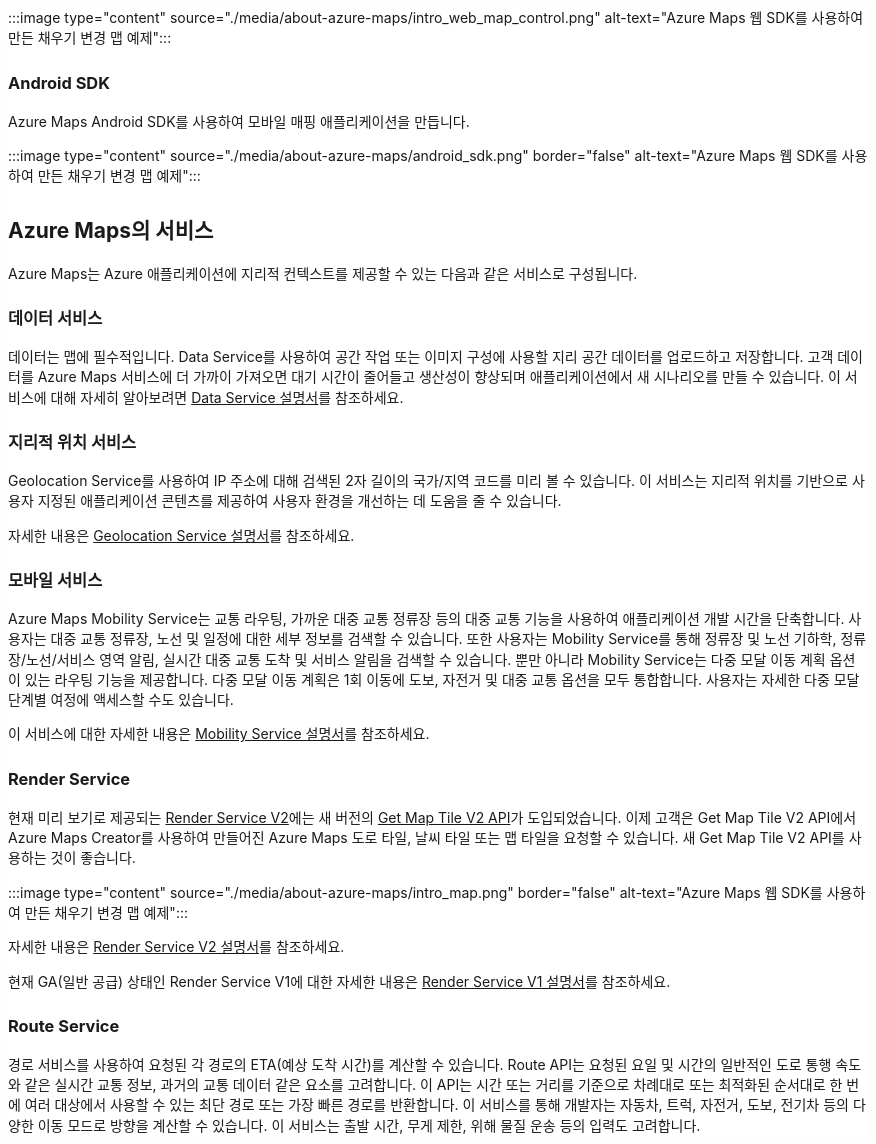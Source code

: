 :::image type="content" source="./media/about-azure-maps/intro_web_map_control.png" alt-text="Azure Maps 웹 SDK를 사용하여 만든 채우기 변경 맵 예제":::

### <a name="android-sdk"></a>Android SDK

Azure Maps Android SDK를 사용하여 모바일 매핑 애플리케이션을 만듭니다.

:::image type="content" source="./media/about-azure-maps/android_sdk.png" border="false" alt-text="Azure Maps 웹 SDK를 사용하여 만든 채우기 변경 맵 예제":::

## <a name="services-in-azure-maps"></a>Azure Maps의 서비스

Azure Maps는 Azure 애플리케이션에 지리적 컨텍스트를 제공할 수 있는 다음과 같은 서비스로 구성됩니다.

### <a name="data-service"></a>데이터 서비스

데이터는 맵에 필수적입니다. Data Service를 사용하여 공간 작업 또는 이미지 구성에 사용할 지리 공간 데이터를 업로드하고 저장합니다.  고객 데이터를 Azure Maps 서비스에 더 가까이 가져오면 대기 시간이 줄어들고 생산성이 향상되며 애플리케이션에서 새 시나리오를 만들 수 있습니다. 이 서비스에 대해 자세히 알아보려면 [Data Service 설명서](https://docs.microsoft.com/rest/api/maps/data)를 참조하세요.

### <a name="geolocation-service"></a>지리적 위치 서비스

Geolocation Service를 사용하여 IP 주소에 대해 검색된 2자 길이의 국가/지역 코드를 미리 볼 수 있습니다. 이 서비스는 지리적 위치를 기반으로 사용자 지정된 애플리케이션 콘텐츠를 제공하여 사용자 환경을 개선하는 데 도움을 줄 수 있습니다.

자세한 내용은 [Geolocation Service 설명서](https://docs.microsoft.com/rest/api/maps/geolocation)를 참조하세요.

### <a name="mobility-service"></a>모바일 서비스

Azure Maps Mobility Service는 교통 라우팅, 가까운 대중 교통 정류장 등의 대중 교통 기능을 사용하여 애플리케이션 개발 시간을 단축합니다. 사용자는 대중 교통 정류장, 노선 및 일정에 대한 세부 정보를 검색할 수 있습니다. 또한 사용자는 Mobility Service를 통해 정류장 및 노선 기하학, 정류장/노선/서비스 영역 알림, 실시간 대중 교통 도착 및 서비스 알림을 검색할 수 있습니다. 뿐만 아니라 Mobility Service는 다중 모달 이동 계획 옵션이 있는 라우팅 기능을 제공합니다. 다중 모달 이동 계획은 1회 이동에 도보, 자전거 및 대중 교통 옵션을 모두 통합합니다. 사용자는 자세한 다중 모달 단계별 여정에 액세스할 수도 있습니다.

이 서비스에 대한 자세한 내용은 [Mobility Service 설명서](https://docs.microsoft.com/rest/api/maps/mobility)를 참조하세요.

### <a name="render-service"></a>Render Service

현재 미리 보기로 제공되는 [Render Service V2](https://docs.microsoft.com/rest/api/maps/renderv2)에는 새 버전의 [Get Map Tile V2 API](https://docs.microsoft.com/rest/api/maps/renderv2/getmaptilepreview)가 도입되었습니다. 이제 고객은 Get Map Tile V2 API에서 Azure Maps Creator를 사용하여 만들어진 Azure Maps 도로 타일, 날씨 타일 또는 맵 타일을 요청할 수 있습니다. 새 Get Map Tile V2 API를 사용하는 것이 좋습니다.  

:::image type="content" source="./media/about-azure-maps/intro_map.png" border="false" alt-text="Azure Maps 웹 SDK를 사용하여 만든 채우기 변경 맵 예제":::

자세한 내용은 [Render Service V2 설명서](https://docs.microsoft.com/rest/api/maps/renderv2)를 참조하세요.

현재 GA(일반 공급) 상태인 Render Service V1에 대한 자세한 내용은 [Render Service V1 설명서](https://docs.microsoft.com/rest/api/maps/render)를 참조하세요.  

### <a name="route-service"></a>Route Service

경로 서비스를 사용하여 요청된 각 경로의 ETA(예상 도착 시간)를 계산할 수 있습니다. Route API는 요청된 요일 및 시간의 일반적인 도로 통행 속도와 같은 실시간 교통 정보, 과거의 교통 데이터 같은 요소를 고려합니다. 이 API는 시간 또는 거리를 기준으로 차례대로 또는 최적화된 순서대로 한 번에 여러 대상에서 사용할 수 있는 최단 경로 또는 가장 빠른 경로를 반환합니다. 이 서비스를 통해 개발자는 자동차, 트럭, 자전거, 도보, 전기차 등의 다양한 이동 모드로 방향을 계산할 수 있습니다. 이 서비스는 출발 시간, 무게 제한, 위해 물질 운송 등의 입력도 고려합니다.
